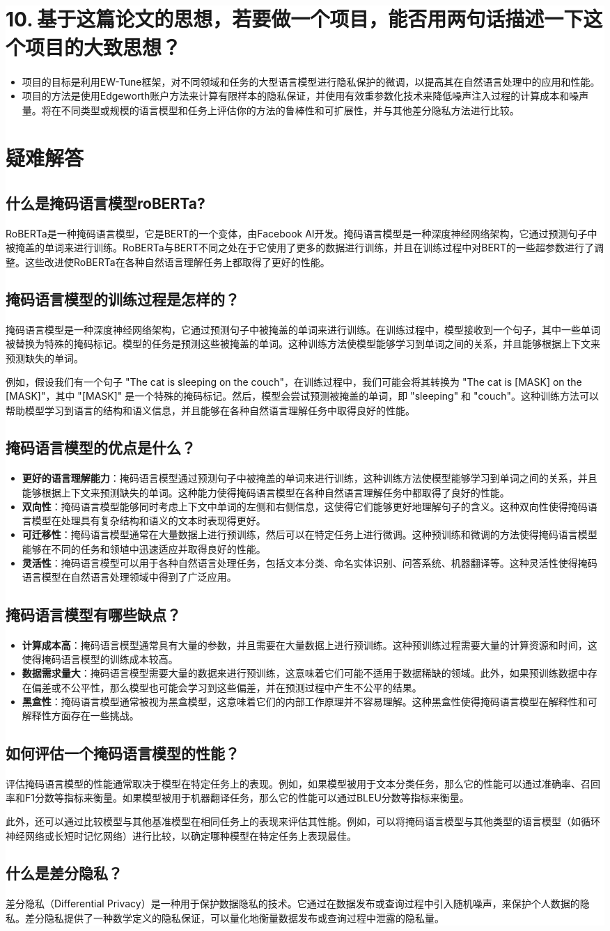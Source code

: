 # 10. 基于这篇论文的思想，若要做一个项目，能否用两句话描述一下这个项目的大致思想？
- 项目的目标是利用EW-Tune框架，对不同领域和任务的大型语言模型进行隐私保护的微调，以提高其在自然语言处理中的应用和性能。
- 项目的方法是使用Edgeworth账户方法来计算有限样本的隐私保证，并使用有效重参数化技术来降低噪声注入过程的计算成本和噪声量。将在不同类型或规模的语言模型和任务上评估你的方法的鲁棒性和可扩展性，并与其他差分隐私方法进行比较。










# 疑难解答
## 什么是掩码语言模型roBERTa?
RoBERTa是一种掩码语言模型，它是BERT的一个变体，由Facebook AI开发。掩码语言模型是一种深度神经网络架构，它通过预测句子中被掩盖的单词来进行训练。RoBERTa与BERT不同之处在于它使用了更多的数据进行训练，并且在训练过程中对BERT的一些超参数进行了调整。这些改进使RoBERTa在各种自然语言理解任务上都取得了更好的性能。

## 掩码语言模型的训练过程是怎样的？
掩码语言模型是一种深度神经网络架构，它通过预测句子中被掩盖的单词来进行训练。在训练过程中，模型接收到一个句子，其中一些单词被替换为特殊的掩码标记。模型的任务是预测这些被掩盖的单词。这种训练方法使模型能够学习到单词之间的关系，并且能够根据上下文来预测缺失的单词。

例如，假设我们有一个句子 "The cat is sleeping on the couch"，在训练过程中，我们可能会将其转换为 "The cat is [MASK] on the [MASK]"，其中 "[MASK]" 是一个特殊的掩码标记。然后，模型会尝试预测被掩盖的单词，即 "sleeping" 和 "couch"。这种训练方法可以帮助模型学习到语言的结构和语义信息，并且能够在各种自然语言理解任务中取得良好的性能。

## 掩码语言模型的优点是什么？

- **更好的语言理解能力**：掩码语言模型通过预测句子中被掩盖的单词来进行训练，这种训练方法使模型能够学习到单词之间的关系，并且能够根据上下文来预测缺失的单词。这种能力使得掩码语言模型在各种自然语言理解任务中都取得了良好的性能。
- **双向性**：掩码语言模型能够同时考虑上下文中单词的左侧和右侧信息，这使得它们能够更好地理解句子的含义。这种双向性使得掩码语言模型在处理具有复杂结构和语义的文本时表现得更好。
- **可迁移性**：掩码语言模型通常在大量数据上进行预训练，然后可以在特定任务上进行微调。这种预训练和微调的方法使得掩码语言模型能够在不同的任务和领埴中迅速适应并取得良好的性能。
- **灵活性**：掩码语言模型可以用于各种自然语言处理任务，包括文本分类、命名实体识别、问答系统、机器翻译等。这种灵活性使得掩码语言模型在自然语言处理领域中得到了广泛应用。

## 掩码语言模型有哪些缺点？

- **计算成本高**：掩码语言模型通常具有大量的参数，并且需要在大量数据上进行预训练。这种预训练过程需要大量的计算资源和时间，这使得掩码语言模型的训练成本较高。
- **数据需求量大**：掩码语言模型需要大量的数据来进行预训练，这意味着它们可能不适用于数据稀缺的领域。此外，如果预训练数据中存在偏差或不公平性，那么模型也可能会学习到这些偏差，并在预测过程中产生不公平的结果。
- **黑盒性**：掩码语言模型通常被视为黑盒模型，这意味着它们的内部工作原理并不容易理解。这种黑盒性使得掩码语言模型在解释性和可解释性方面存在一些挑战。

## 如何评估一个掩码语言模型的性能？
评估掩码语言模型的性能通常取决于模型在特定任务上的表现。例如，如果模型被用于文本分类任务，那么它的性能可以通过准确率、召回率和F1分数等指标来衡量。如果模型被用于机器翻译任务，那么它的性能可以通过BLEU分数等指标来衡量。

此外，还可以通过比较模型与其他基准模型在相同任务上的表现来评估其性能。例如，可以将掩码语言模型与其他类型的语言模型（如循环神经网络或长短时记忆网络）进行比较，以确定哪种模型在特定任务上表现最佳。


## 什么是差分隐私？
差分隐私（Differential Privacy）是一种用于保护数据隐私的技术。它通过在数据发布或查询过程中引入随机噪声，来保护个人数据的隐私。差分隐私提供了一种数学定义的隐私保证，可以量化地衡量数据发布或查询过程中泄露的隐私量。
